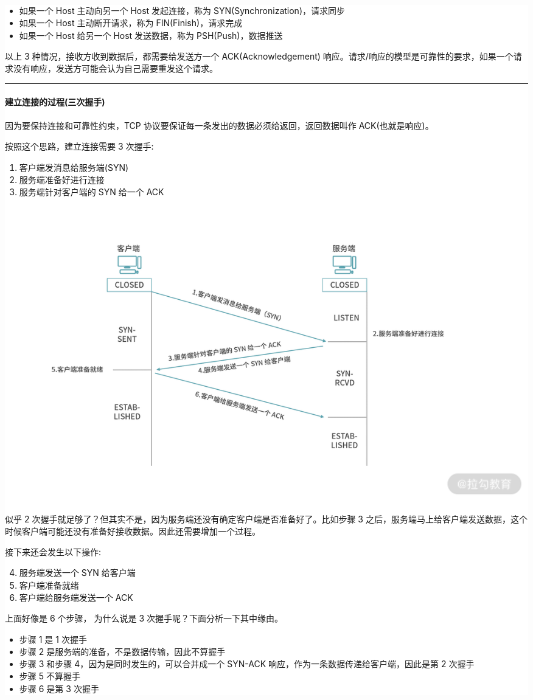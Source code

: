 * 如果一个 Host 主动向另一个 Host 发起连接，称为 SYN(Synchronization)，请求同步
* 如果一个 Host 主动断开请求，称为 FIN(Finish)，请求完成
* 如果一个 Host 给另一个 Host 发送数据，称为 PSH(Push)，数据推送

以上 3 种情况，接收方收到数据后，都需要给发送方一个 ACK(Acknowledgement) 响应。请求/响应的模型是可靠性的要求，如果一个请求没有响应，发送方可能会认为自己需要重发这个请求。

---

#### 建立连接的过程(三次握手)

因为要保持连接和可靠性约束，TCP 协议要保证每一条发出的数据必须给返回，返回数据叫作 ACK(也就是响应)。

按照这个思路，建立连接需要 3 次握手:

1. 客户端发消息给服务端(SYN)
2. 服务端准备好进行连接
3. 服务端针对客户端的 SYN 给一个 ACK

![](../../images/module_1/2_2.png)

似乎 2 次握手就足够了？但其实不是，因为服务端还没有确定客户端是否准备好了。比如步骤 3 之后，服务端马上给客户端发送数据，这个时候客户端可能还没有准备好接收数据。因此还需要增加一个过程。

接下来还会发生以下操作:

4. 服务端发送一个 SYN 给客户端
5. 客户端准备就绪
6. 客户端给服务端发送一个 ACK

上面好像是 6 个步骤， 为什么说是 3 次握手呢？下面分析一下其中缘由。

* 步骤 1 是 1 次握手
* 步骤 2 是服务端的准备，不是数据传输，因此不算握手
* 步骤 3 和步骤 4，因为是同时发生的，可以合并成一个 SYN-ACK 响应，作为一条数据传递给客户端，因此是第 2 次握手
* 步骤 5 不算握手
* 步骤 6 是第 3 次握手
